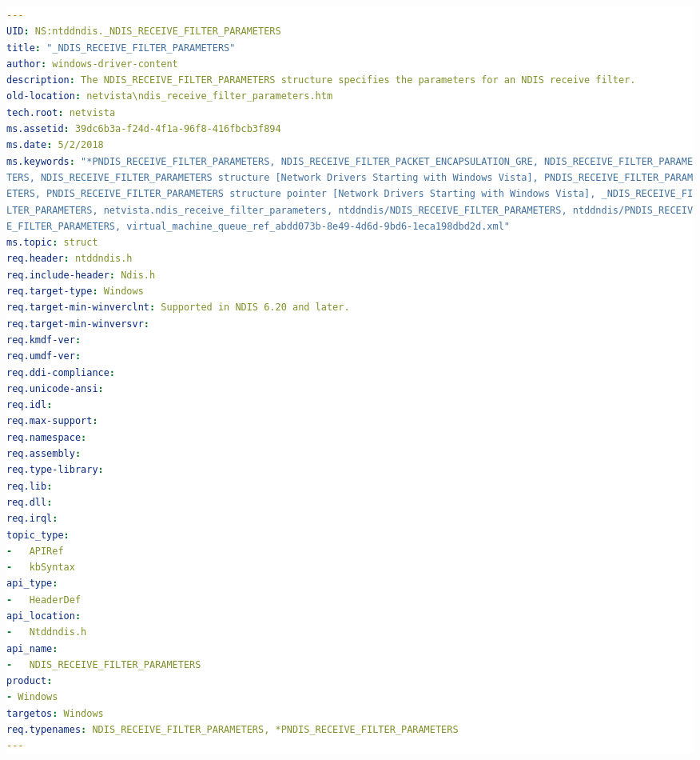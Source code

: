 ```yaml
---
UID: NS:ntddndis._NDIS_RECEIVE_FILTER_PARAMETERS
title: "_NDIS_RECEIVE_FILTER_PARAMETERS"
author: windows-driver-content
description: The NDIS_RECEIVE_FILTER_PARAMETERS structure specifies the parameters for an NDIS receive filter.
old-location: netvista\ndis_receive_filter_parameters.htm
tech.root: netvista
ms.assetid: 39dc6b3a-f24d-4f1a-96f8-416fbcb3f894
ms.date: 5/2/2018
ms.keywords: "*PNDIS_RECEIVE_FILTER_PARAMETERS, NDIS_RECEIVE_FILTER_PACKET_ENCAPSULATION_GRE, NDIS_RECEIVE_FILTER_PARAMETERS, NDIS_RECEIVE_FILTER_PARAMETERS structure [Network Drivers Starting with Windows Vista], PNDIS_RECEIVE_FILTER_PARAMETERS, PNDIS_RECEIVE_FILTER_PARAMETERS structure pointer [Network Drivers Starting with Windows Vista], _NDIS_RECEIVE_FILTER_PARAMETERS, netvista.ndis_receive_filter_parameters, ntddndis/NDIS_RECEIVE_FILTER_PARAMETERS, ntddndis/PNDIS_RECEIVE_FILTER_PARAMETERS, virtual_machine_queue_ref_abdd073b-8e49-4d6d-9bd6-1eca198dbd2d.xml"
ms.topic: struct
req.header: ntddndis.h
req.include-header: Ndis.h
req.target-type: Windows
req.target-min-winverclnt: Supported in NDIS 6.20 and later.
req.target-min-winversvr: 
req.kmdf-ver: 
req.umdf-ver: 
req.ddi-compliance: 
req.unicode-ansi: 
req.idl: 
req.max-support: 
req.namespace: 
req.assembly: 
req.type-library: 
req.lib: 
req.dll: 
req.irql: 
topic_type:
-	APIRef
-	kbSyntax
api_type:
-	HeaderDef
api_location:
-	Ntddndis.h
api_name:
-	NDIS_RECEIVE_FILTER_PARAMETERS
product:
- Windows
targetos: Windows
req.typenames: NDIS_RECEIVE_FILTER_PARAMETERS, *PNDIS_RECEIVE_FILTER_PARAMETERS
---
```

